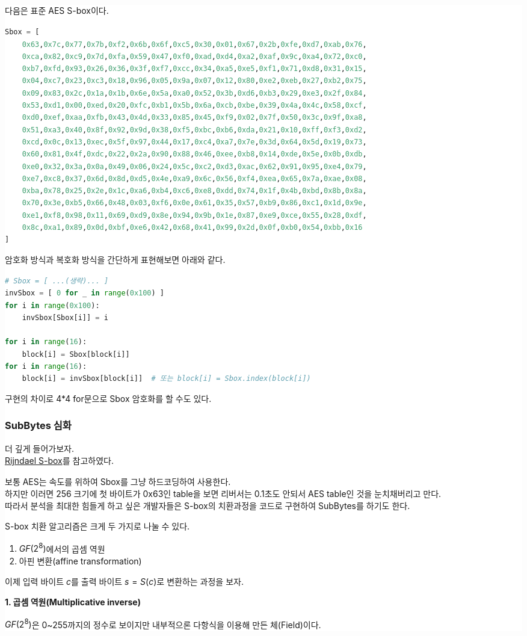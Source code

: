 다음은 표준 AES S-box이다.
```py
Sbox = [
    0x63,0x7c,0x77,0x7b,0xf2,0x6b,0x6f,0xc5,0x30,0x01,0x67,0x2b,0xfe,0xd7,0xab,0x76,
    0xca,0x82,0xc9,0x7d,0xfa,0x59,0x47,0xf0,0xad,0xd4,0xa2,0xaf,0x9c,0xa4,0x72,0xc0,
    0xb7,0xfd,0x93,0x26,0x36,0x3f,0xf7,0xcc,0x34,0xa5,0xe5,0xf1,0x71,0xd8,0x31,0x15,
    0x04,0xc7,0x23,0xc3,0x18,0x96,0x05,0x9a,0x07,0x12,0x80,0xe2,0xeb,0x27,0xb2,0x75,
    0x09,0x83,0x2c,0x1a,0x1b,0x6e,0x5a,0xa0,0x52,0x3b,0xd6,0xb3,0x29,0xe3,0x2f,0x84,
    0x53,0xd1,0x00,0xed,0x20,0xfc,0xb1,0x5b,0x6a,0xcb,0xbe,0x39,0x4a,0x4c,0x58,0xcf,
    0xd0,0xef,0xaa,0xfb,0x43,0x4d,0x33,0x85,0x45,0xf9,0x02,0x7f,0x50,0x3c,0x9f,0xa8,
    0x51,0xa3,0x40,0x8f,0x92,0x9d,0x38,0xf5,0xbc,0xb6,0xda,0x21,0x10,0xff,0xf3,0xd2,
    0xcd,0x0c,0x13,0xec,0x5f,0x97,0x44,0x17,0xc4,0xa7,0x7e,0x3d,0x64,0x5d,0x19,0x73,
    0x60,0x81,0x4f,0xdc,0x22,0x2a,0x90,0x88,0x46,0xee,0xb8,0x14,0xde,0x5e,0x0b,0xdb,
    0xe0,0x32,0x3a,0x0a,0x49,0x06,0x24,0x5c,0xc2,0xd3,0xac,0x62,0x91,0x95,0xe4,0x79,
    0xe7,0xc8,0x37,0x6d,0x8d,0xd5,0x4e,0xa9,0x6c,0x56,0xf4,0xea,0x65,0x7a,0xae,0x08,
    0xba,0x78,0x25,0x2e,0x1c,0xa6,0xb4,0xc6,0xe8,0xdd,0x74,0x1f,0x4b,0xbd,0x8b,0x8a,
    0x70,0x3e,0xb5,0x66,0x48,0x03,0xf6,0x0e,0x61,0x35,0x57,0xb9,0x86,0xc1,0x1d,0x9e,
    0xe1,0xf8,0x98,0x11,0x69,0xd9,0x8e,0x94,0x9b,0x1e,0x87,0xe9,0xce,0x55,0x28,0xdf,
    0x8c,0xa1,0x89,0x0d,0xbf,0xe6,0x42,0x68,0x41,0x99,0x2d,0x0f,0xb0,0x54,0xbb,0x16
]
```

암호화 방식과 복호화 방식을 간단하게 표현해보면 아래와 같다.
```py
# Sbox = [ ...(생략)... ]
invSbox = [ 0 for _ in range(0x100) ]
for i in range(0x100):
    invSbox[Sbox[i]] = i

for i in range(16):
    block[i] = Sbox[block[i]]
for i in range(16):
    block[i] = invSbox[block[i]]  # 또는 block[i] = Sbox.index(block[i])
```
구현의 차이로 4*4 for문으로 Sbox 암호화를 할 수도 있다.

### SubBytes 심화

더 깊게 들어가보자.  
[Rijndael S-box](https://en.wikipedia.org/wiki/Rijndael_S-box)를 참고하였다.

보통 AES는 속도를 위하여 Sbox를 그냥 하드코딩하여 사용한다.  
하지만 이러면 256 크기에 첫 바이트가 0x63인 table을 보면 리버서는 0.1초도 안되서 AES table인 것을 눈치채버리고 만다.  
따라서 분석을 최대한 힘들게 하고 싶은 개발자들은 S-box의 치환과정을 코드로 구현하여 SubBytes를 하기도 한다.

S-box 치환 알고리즘은 크게 두 가지로 나눌 수 있다.
1. $GF(2^8)$에서의 곱셈 역원
2. 아핀 변환(affine transformation)

이제 입력 바이트 $c$를 출력 바이트 $s = S(c)$로 변환하는 과정을 보자.

**1. 곱셈 역원(Multiplicative inverse)**


$GF(2^8)$은 0~255까지의 정수로 보이지만 내부적으론 다항식을 이용해 만든 체(Field)이다.
